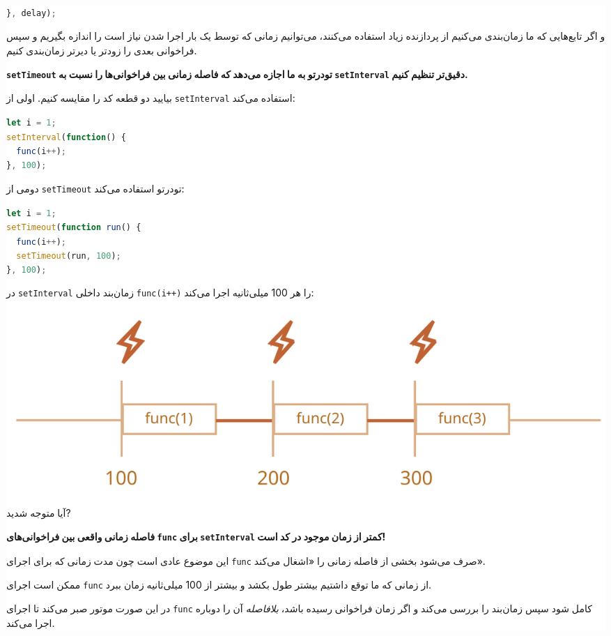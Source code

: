 ```js
}, delay);
```


و اگر تابع‌هایی که ما زمان‌بندی می‌کنیم از پردازنده زیاد استفاده می‌کنند، می‌توانیم زمانی که توسط یک بار اجرا شدن نیاز است را اندازه بگیریم و سپس فراخوانی بعدی را زودتر یا دیرتر زمان‌بندی کنیم.

**`setTimeout` تودرتو به ما اجازه می‌دهد که فاصله زمانی بین فراخوانی‌ها را نسبت به `setInterval` دقیق‌تر تنظیم کنیم.**

بیایید دو قطعه کد را مقایسه کنیم. اولی از `setInterval` استفاده می‌کند:

```js
let i = 1;
setInterval(function() {
  func(i++);
}, 100);
```

دومی از `setTimeout` تودرتو استفاده می‌کند:

```js
let i = 1;
setTimeout(function run() {
  func(i++);
  setTimeout(run, 100);
}, 100);
```

در `setInterval` زمان‌بند داخلی `func(i++)` را هر 100 میلی‌ثانیه اجرا می‌کند:

![](setinterval-interval.svg)

آیا متوجه شدید?

**فاصله زمانی واقعی بین فراخوانی‌های `func` برای `setInterval` کمتر از زمان موجود در کد است!**

این موضوع عادی است چون مدت زمانی که برای اجرای `func` صرف می‌شود بخشی از فاصله زمانی را «اشغال می‌کند».

ممکن است اجرای `func` از زمانی که ما توقع داشتیم بیشتر طول بکشد و بیشتر از 100 میلی‌ثانیه زمان ببرد.

در این صورت موتور صبر می‌کند تا اجرای `func` کامل شود سپس زمان‌بند را بررسی می‌کند و اگر زمان فراخوانی رسیده باشد، *بلافاصله* آن را دوباره اجرا می‌کند.
